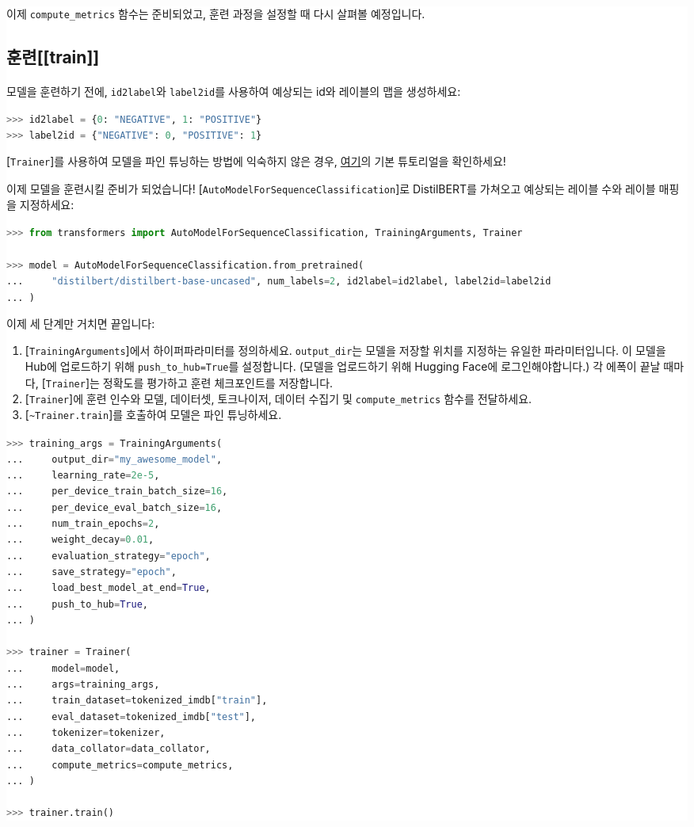 이제 `compute_metrics` 함수는 준비되었고, 훈련 과정을 설정할 때 다시 살펴볼 예정입니다.

## 훈련[[train]]

모델을 훈련하기 전에, `id2label`와 `label2id`를 사용하여 예상되는 id와 레이블의 맵을 생성하세요:

```py
>>> id2label = {0: "NEGATIVE", 1: "POSITIVE"}
>>> label2id = {"NEGATIVE": 0, "POSITIVE": 1}
```

<frameworkcontent>
<pt>
<Tip>

[`Trainer`]를 사용하여 모델을 파인 튜닝하는 방법에 익숙하지 않은 경우, [여기](../training#train-with-pytorch-trainer)의 기본 튜토리얼을 확인하세요!

</Tip>

이제 모델을 훈련시킬 준비가 되었습니다! [`AutoModelForSequenceClassification`]로 DistilBERT를 가쳐오고 예상되는 레이블 수와 레이블 매핑을 지정하세요:

```py
>>> from transformers import AutoModelForSequenceClassification, TrainingArguments, Trainer

>>> model = AutoModelForSequenceClassification.from_pretrained(
...     "distilbert/distilbert-base-uncased", num_labels=2, id2label=id2label, label2id=label2id
... )
```

이제 세 단계만 거치면 끝입니다:

1. [`TrainingArguments`]에서 하이퍼파라미터를 정의하세요. `output_dir`는 모델을 저장할 위치를 지정하는 유일한 파라미터입니다. 이 모델을 Hub에 업로드하기 위해 `push_to_hub=True`를 설정합니다. (모델을 업로드하기 위해 Hugging Face에 로그인해야합니다.) 각 에폭이 끝날 때마다, [`Trainer`]는 정확도를 평가하고 훈련 체크포인트를 저장합니다.
2. [`Trainer`]에 훈련 인수와 모델, 데이터셋, 토크나이저, 데이터 수집기 및 `compute_metrics` 함수를 전달하세요.
3. [`~Trainer.train`]를 호출하여 모델은 파인 튜닝하세요.

```py
>>> training_args = TrainingArguments(
...     output_dir="my_awesome_model",
...     learning_rate=2e-5,
...     per_device_train_batch_size=16,
...     per_device_eval_batch_size=16,
...     num_train_epochs=2,
...     weight_decay=0.01,
...     evaluation_strategy="epoch",
...     save_strategy="epoch",
...     load_best_model_at_end=True,
...     push_to_hub=True,
... )

>>> trainer = Trainer(
...     model=model,
...     args=training_args,
...     train_dataset=tokenized_imdb["train"],
...     eval_dataset=tokenized_imdb["test"],
...     tokenizer=tokenizer,
...     data_collator=data_collator,
...     compute_metrics=compute_metrics,
... )

>>> trainer.train()
```

